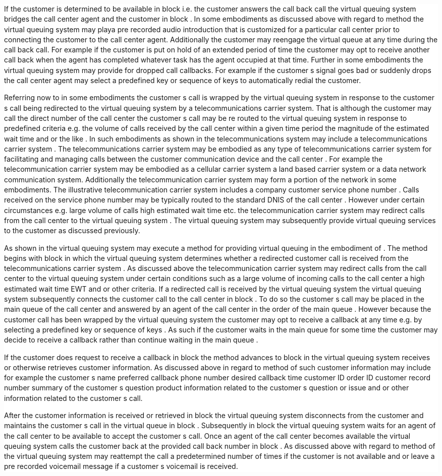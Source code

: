 If the customer is determined to be available in block i.e. the customer answers the call back call the virtual queuing system bridges the call center agent and the customer in block . In some embodiments as discussed above with regard to method the virtual queuing system may playa pre recorded audio introduction that is customized for a particular call center prior to connecting the customer to the call center agent. Additionally the customer may reengage the virtual queue at any time during the call back call. For example if the customer is put on hold of an extended period of time the customer may opt to receive another call back when the agent has completed whatever task has the agent occupied at that time. Further in some embodiments the virtual queuing system may provide for dropped call callbacks. For example if the customer s signal goes bad or suddenly drops the call center agent may select a predefined key or sequence of keys to automatically redial the customer.

Referring now to in some embodiments the customer s call is wrapped by the virtual queuing system in response to the customer s call being redirected to the virtual queuing system by a telecommunications carrier system. That is although the customer may call the direct number of the call center the customer s call may be re routed to the virtual queuing system in response to predefined criteria e.g. the volume of calls received by the call center within a given time period the magnitude of the estimated wait time and or the like . In such embodiments as shown in the telecommunications system may include a telecommunications carrier system . The telecommunications carrier system may be embodied as any type of telecommunications carrier system for facilitating and managing calls between the customer communication device and the call center . For example the telecommunication carrier system may be embodied as a cellular carrier system a land based carrier system or a data network communication system. Additionally the telecommunication carrier system may form a portion of the network in some embodiments. The illustrative telecommunication carrier system includes a company customer service phone number . Calls received on the service phone number may be typically routed to the standard DNIS of the call center . However under certain circumstances e.g. large volume of calls high estimated wait time etc. the telecommunication carrier system may redirect calls from the call center to the virtual queuing system . The virtual queuing system may subsequently provide virtual queuing services to the customer as discussed previously.

As shown in the virtual queuing system may execute a method for providing virtual queuing in the embodiment of . The method begins with block in which the virtual queuing system determines whether a redirected customer call is received from the telecommunications carrier system . As discussed above the telecommunication carrier system may redirect calls from the call center to the virtual queuing system under certain conditions such as a large volume of incoming calls to the call center a high estimated wait time EWT and or other criteria. If a redirected call is received by the virtual queuing system the virtual queuing system subsequently connects the customer call to the call center in block . To do so the customer s call may be placed in the main queue of the call center and answered by an agent of the call center in the order of the main queue . However because the customer call has been wrapped by the virtual queuing system the customer may opt to receive a callback at any time e.g. by selecting a predefined key or sequence of keys . As such if the customer waits in the main queue for some time the customer may decide to receive a callback rather than continue waiting in the main queue .

If the customer does request to receive a callback in block the method advances to block in the virtual queuing system receives or otherwise retrieves customer information. As discussed above in regard to method of such customer information may include for example the customer s name preferred callback phone number desired callback time customer ID order ID customer record number summary of the customer s question product information related to the customer s question or issue and or other information related to the customer s call.

After the customer information is received or retrieved in block the virtual queuing system disconnects from the customer and maintains the customer s call in the virtual queue in block . Subsequently in block the virtual queuing system waits for an agent of the call center to be available to accept the customer s call. Once an agent of the call center becomes available the virtual queuing system calls the customer back at the provided call back number in block . As discussed above with regard to method of the virtual queuing system may reattempt the call a predetermined number of times if the customer is not available and or leave a pre recorded voicemail message if a customer s voicemail is received.
